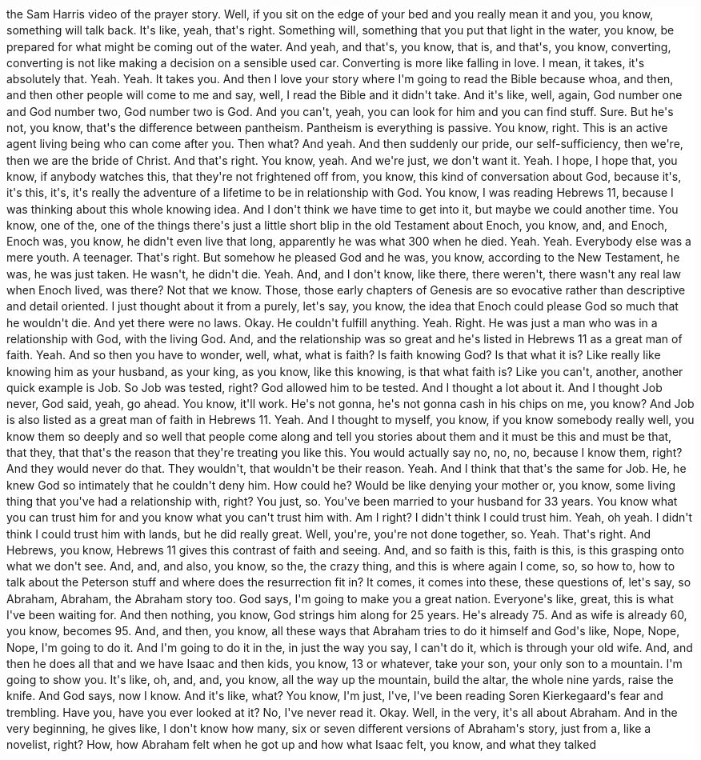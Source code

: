 the Sam Harris video of the prayer story. Well, if you sit on the edge of your bed and you really mean it and you, you know, something will talk back. It's like, yeah, that's right. Something will, something that you put that light in the water, you know, be prepared for what might be coming out of the water. And yeah, and that's, you know, that is, and that's, you know, converting, converting is not like making a decision on a sensible used car. Converting is more like falling in love. I mean, it takes, it's absolutely that. Yeah. Yeah. It takes you. And then I love your story where I'm going to read the Bible because whoa, and then, and then other people will come to me and say, well, I read the Bible and it didn't take. And it's like, well, again, God number one and God number two, God number two is God. And you can't, yeah, you can look for him and you can find stuff. Sure. But he's not, you know, that's the difference between pantheism. Pantheism is everything is passive. You know, right. This is an active agent living being who can come after you. Then what? And yeah. And then suddenly our pride, our self-sufficiency, then we're, then we are the bride of Christ. And that's right. You know, yeah. And we're just, we don't want it. Yeah. I hope, I hope that, you know, if anybody watches this, that they're not frightened off from, you know, this kind of conversation about God, because it's, it's this, it's, it's really the adventure of a lifetime to be in relationship with God. You know, I was reading Hebrews 11, because I was thinking about this whole knowing idea. And I don't think we have time to get into it, but maybe we could another time. You know, one of the, one of the things there's just a little short blip in the old Testament about Enoch, you know, and, and Enoch, Enoch was, you know, he didn't even live that long, apparently he was what 300 when he died. Yeah. Yeah. Everybody else was a mere youth. A teenager. That's right. But somehow he pleased God and he was, you know, according to the New Testament, he was, he was just taken. He wasn't, he didn't die. Yeah. And, and I don't know, like there, there weren't, there wasn't any real law when Enoch lived, was there? Not that we know. Those, those early chapters of Genesis are so evocative rather than descriptive and detail oriented. I just thought about it from a purely, let's say, you know, the idea that Enoch could please God so much that he wouldn't die. And yet there were no laws. Okay. He couldn't fulfill anything. Yeah. Right. He was just a man who was in a relationship with God, with the living God. And, and the relationship was so great and he's listed in Hebrews 11 as a great man of faith. Yeah. And so then you have to wonder, well, what, what is faith? Is faith knowing God? Is that what it is? Like really like knowing him as your husband, as your king, as you know, like this knowing, is that what faith is? Like you can't, another, another quick example is Job. So Job was tested, right? God allowed him to be tested. And I thought a lot about it. And I thought Job never, God said, yeah, go ahead. You know, it'll work. He's not gonna, he's not gonna cash in his chips on me, you know? And Job is also listed as a great man of faith in Hebrews 11. Yeah. And I thought to myself, you know, if you know somebody really well, you know them so deeply and so well that people come along and tell you stories about them and it must be this and must be that, that they, that that's the reason that they're treating you like this. You would actually say no, no, no, because I know them, right? And they would never do that. They wouldn't, that wouldn't be their reason. Yeah. And I think that that's the same for Job. He, he knew God so intimately that he couldn't deny him. How could he? Would be like denying your mother or, you know, some living thing that you've had a relationship with, right? You just, so. You've been married to your husband for 33 years. You know what you can trust him for and you know what you can't trust him with. Am I right? I didn't think I could trust him. Yeah, oh yeah. I didn't think I could trust him with lands, but he did really great. Well, you're, you're not done together, so. Yeah. That's right. And Hebrews, you know, Hebrews 11 gives this contrast of faith and seeing. And, and so faith is this, faith is this, is this grasping onto what we don't see. And, and, and also, you know, so the, the crazy thing, and this is where again I come, so, so how to, how to talk about the Peterson stuff and where does the resurrection fit in? It comes, it comes into these, these questions of, let's say, so Abraham, Abraham, the Abraham story too. God says, I'm going to make you a great nation. Everyone's like, great, this is what I've been waiting for. And then nothing, you know, God strings him along for 25 years. He's already 75. And as wife is already 60, you know, becomes 95. And, and then, you know, all these ways that Abraham tries to do it himself and God's like, Nope, Nope, Nope, I'm going to do it. And I'm going to do it in the, in just the way you say, I can't do it, which is through your old wife. And, and then he does all that and we have Isaac and then kids, you know, 13 or whatever, take your son, your only son to a mountain. I'm going to show you. It's like, oh, and, and, you know, all the way up the mountain, build the altar, the whole nine yards, raise the knife. And God says, now I know. And it's like, what? You know, I'm just, I've, I've been reading Soren Kierkegaard's fear and trembling. Have you, have you ever looked at it? No, I've never read it. Okay. Well, in the very, it's all about Abraham. And in the very beginning, he gives like, I don't know how many, six or seven different versions of Abraham's story, just from a, like a novelist, right? How, how Abraham felt when he got up and how what Isaac felt, you know, and what they talked